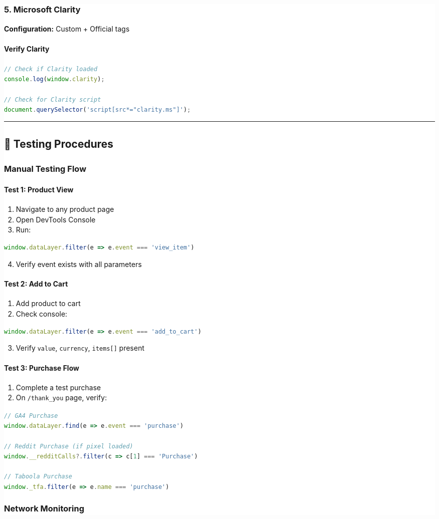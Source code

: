 
### 5. Microsoft Clarity

**Configuration:** Custom + Official tags

#### Verify Clarity
```javascript
// Check if Clarity loaded
console.log(window.clarity);

// Check for Clarity script
document.querySelector('script[src*="clarity.ms"]');
```

---

## 🧪 Testing Procedures

### Manual Testing Flow

#### Test 1: Product View
1. Navigate to any product page
2. Open DevTools Console
3. Run:
```javascript
window.dataLayer.filter(e => e.event === 'view_item')
```
4. Verify event exists with all parameters

#### Test 2: Add to Cart
1. Add product to cart
2. Check console:
```javascript
window.dataLayer.filter(e => e.event === 'add_to_cart')
```
3. Verify `value`, `currency`, `items[]` present

#### Test 3: Purchase Flow
1. Complete a test purchase
2. On `/thank_you` page, verify:
```javascript
// GA4 Purchase
window.dataLayer.find(e => e.event === 'purchase')

// Reddit Purchase (if pixel loaded)
window.__redditCalls?.filter(c => c[1] === 'Purchase')

// Taboola Purchase
window._tfa.filter(e => e.name === 'purchase')
```

### Network Monitoring
